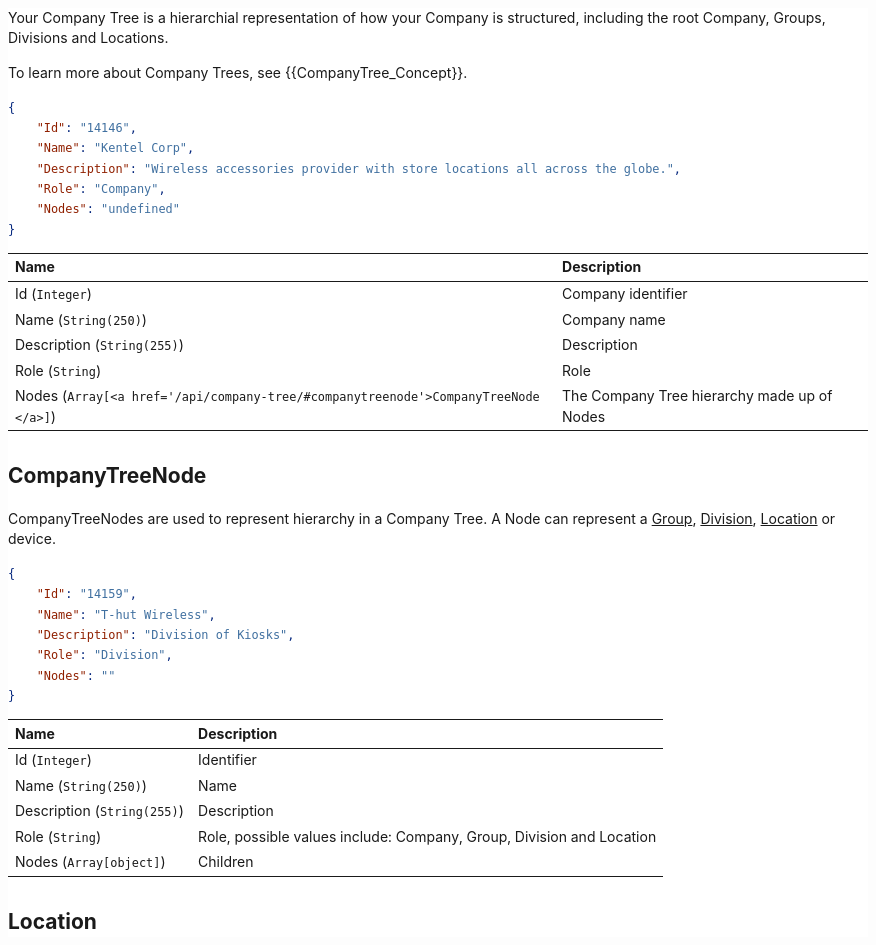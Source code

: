 Your Company Tree is a hierarchial representation of how your Company is structured, including the root Company, Groups, Divisions and Locations.

To learn more about Company Trees, see {{CompanyTree_Concept}}.

```json
{
	"Id": "14146",
	"Name": "Kentel Corp",
	"Description": "Wireless accessories provider with store locations all across the globe.",
	"Role": "Company",
	"Nodes": "undefined"
}
```

| Name | Description |
|:-----|:------------|
| Id (`Integer`) | Company identifier | 
| Name (`String(250)`) | Company name | 
| Description (`String(255)`) | Description | 
| Role (`String`) | Role | 
| Nodes (`Array[<a href='/api/company-tree/#companytreenode'>CompanyTreeNode</a>]`) | The Company Tree hierarchy made up of Nodes | 
## CompanyTreeNode

CompanyTreeNodes are used to represent hierarchy in a Company Tree. A Node can represent a <a href='http://developers.iqmetrix.com/api/company-tree/#group'>Group</a>, <a href='http://developers.iqmetrix.com/api/company-tree/#division'>Division</a>, <a href='http://developers.iqmetrix.com/api/company-tree/#location'>Location</a> or device.

```json
{
	"Id": "14159",
	"Name": "T-hut Wireless",
	"Description": "Division of Kiosks",
	"Role": "Division",
	"Nodes": ""
}
```

| Name | Description |
|:-----|:------------|
| Id (`Integer`) | Identifier | 
| Name (`String(250)`) | Name | 
| Description (`String(255)`) | Description | 
| Role (`String`) | Role, possible values include: Company, Group, Division and Location | 
| Nodes (`Array[object]`) | Children | 
## Location
